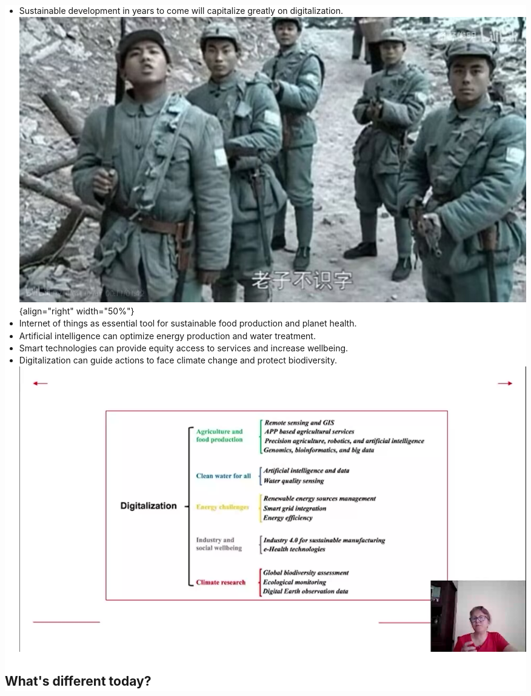 - Sustainable development in years to come will capitalize greatly on digitalization.![2.jpg](2.jpg){align="right" width="50%"}
- Internet of things as essential tool for sustainable food production and planet health.
- Artificial intelligence can optimize energy production and water treatment.
- Smart technologies can provide equity access to services and increase wellbeing.
- Digitalization can guide actions to face climate change and protect biodiversity.
![Digitalization.png](Digitalization.png)
## What's different today?